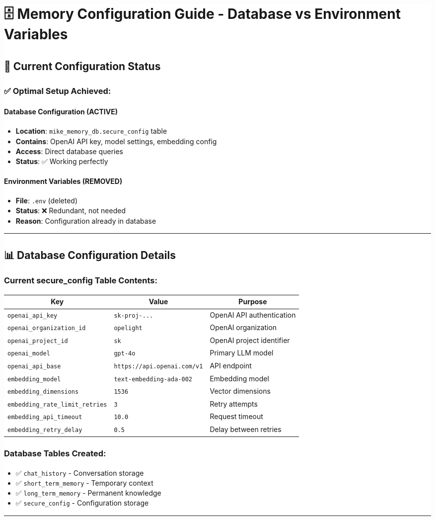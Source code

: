 # 🗄️ Memory Configuration Guide - Database vs Environment Variables

## 🎯 Current Configuration Status

### **✅ Optimal Setup Achieved:**

#### **Database Configuration (ACTIVE)**
- **Location**: `mike_memory_db.secure_config` table
- **Contains**: OpenAI API key, model settings, embedding config
- **Access**: Direct database queries
- **Status**: ✅ Working perfectly

#### **Environment Variables (REMOVED)**
- **File**: `.env` (deleted)
- **Status**: ❌ Redundant, not needed
- **Reason**: Configuration already in database

---

## 📊 Database Configuration Details

### **Current secure_config Table Contents:**

| Key | Value | Purpose |
|-----|-------|---------|
| `openai_api_key` | `sk-proj-...` | OpenAI API authentication |
| `openai_organization_id` | `opelight` | OpenAI organization |
| `openai_project_id` | `sk` | OpenAI project identifier |
| `openai_model` | `gpt-4o` | Primary LLM model |
| `openai_api_base` | `https://api.openai.com/v1` | API endpoint |
| `embedding_model` | `text-embedding-ada-002` | Embedding model |
| `embedding_dimensions` | `1536` | Vector dimensions |
| `embedding_rate_limit_retries` | `3` | Retry attempts |
| `embedding_api_timeout` | `10.0` | Request timeout |
| `embedding_retry_delay` | `0.5` | Delay between retries |

### **Database Tables Created:**
- ✅ `chat_history` - Conversation storage
- ✅ `short_term_memory` - Temporary context
- ✅ `long_term_memory` - Permanent knowledge
- ✅ `secure_config` - Configuration storage

---